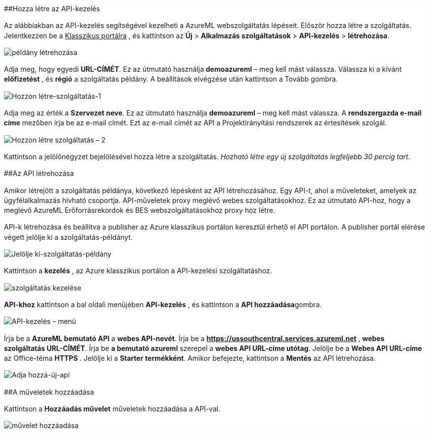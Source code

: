 ##<a name="create-an-api-management-instance"></a>Hozza létre az API-kezelés

Az alábbiakban az API-kezelés segítségével kezelheti a AzureML webszolgáltatás lépéseit. Először hozza létre a szolgáltatás. Jelentkezzen be a [Klasszikus portálra](https://manage.windowsazure.com/) , és kattintson az **Új** > **Alkalmazás szolgáltatások** > **API-kezelés** > **létrehozása**.

![példány létrehozása](./media/machine-learning-manage-web-service-endpoints-using-api-management/create-instance.png)

Adja meg, hogy egyedi **URL-CÍMÉT**. Ez az útmutató használja **demoazureml** – meg kell mást válassza. Válassza ki a kívánt **előfizetést** , és **régió** a szolgáltatás példány. A beállítások elvégzése után kattintson a Tovább gombra.

![Hozzon létre-szolgáltatás-1](./media/machine-learning-manage-web-service-endpoints-using-api-management/create-service-1.png)

Adja meg az érték a **Szervezet neve**. Ez az útmutató használja **demoazureml** – meg kell mást válassza. A **rendszergazda e-mail címe** mezőben írja be az e-mail címét. Ezt az e-mail címét az API a Projektirányítási rendszerek az értesítések szolgál.

![Hozzon létre szolgáltatás – 2](./media/machine-learning-manage-web-service-endpoints-using-api-management/create-service-2.png)

Kattintson a jelölőnégyzet bejelölésével hozza létre a szolgáltatás. *Hozható létre egy új szolgáltatás legfeljebb 30 percig tart*.

##<a name="create-the-api"></a>Az API létrehozása

Amikor létrejött a szolgáltatás példánya, következő lépésként az API létrehozásához. Egy API-t, ahol a műveleteket, amelyek az ügyfélalkalmazás hívható csoportja. API-műveletek proxy meglévő webes szolgáltatásokhoz. Ez az útmutató API-hoz, hogy a meglévő AzureML Erőforrásrekordok és BES webszolgáltatásokhoz proxy hoz létre.

API-k létrehozása és beállítva a publisher az Azure klasszikus portálon keresztül érhető el API portálon. A publisher portál elérése végett jelölje ki a szolgáltatás-példányt.

![Jelölje ki-szolgáltatás-példány](./media/machine-learning-manage-web-service-endpoints-using-api-management/select-service-instance.png)

Kattintson a **kezelés** , az Azure klasszikus portálon a API-kezelési szolgáltatáshoz.

![szolgáltatás kezelése](./media/machine-learning-manage-web-service-endpoints-using-api-management/manage-service.png)

**API-khoz** kattintson a bal oldali menüjében **API-kezelés** , és kattintson a **API hozzáadása**gombra.

![API-kezelés – menü](./media/machine-learning-manage-web-service-endpoints-using-api-management/api-management-menu.png)

Írja be a **AzureML bemutató API** a **webes API-nevét**. Írja be a **https://ussouthcentral.services.azureml.net** , **webes szolgáltatás URL-CÍMÉT**. Írja be **a bemutató azureml** szerepel a **webes API URL-címe utótag**. Jelölje be a **Webes API URL-címe** az Office-téma **HTTPS** . Jelölje ki a **Starter** **termékként**. Amikor befejezte, kattintson a **Mentés** az API létrehozása.

![Adja hozzá-új-api](./media/machine-learning-manage-web-service-endpoints-using-api-management/add-new-api.png)

##<a name="add-the-operations"></a>A műveletek hozzáadása

Kattintson a **Hozzáadás művelet** műveletek hozzáadása a API-val.

![művelet hozzáadása](./media/machine-learning-manage-web-service-endpoints-using-api-management/add-operation.png)
